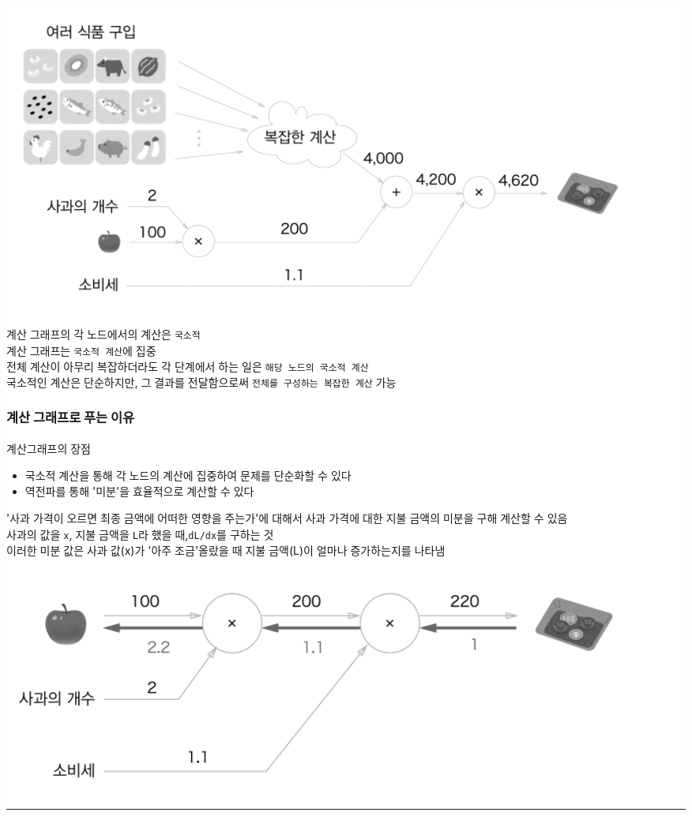 ![](images/backpropagation_2.png)   

계산 그래프의 각 노드에서의 계산은 `국소적`   
계산 그래프는 `국소적 계산`에 집중   
전체 계산이 아무리 복잡하더라도 각 단계에서 하는 일은 `해당 노드의 국소적 계산`   
국소적인 계산은 단순하지만, 그 결과를 전달함으로써 `전체를 구성하는 복잡한 계산` 가능   

### 계산 그래프로 푸는 이유

계산그래프의 장점
- 국소적 계산을 통해 각 노드의 계산에 집중하여 문제를 단순화할 수 있다
- 역전파를 통해 '미분'을 효율적으로 계산할 수 있다

'사과 가격이 오르면 최종 금액에 어떠한 영향을 주는가'에 대해서 사과 가격에 대한 지불 금액의 미분을 구해 계산할 수 있음   
사과의 값을 `x`​, 지불 금액을 ​`L`라 했을 때, ​`dL/dx`를 구하는 것   
이러한 미분 값은 사과 값(​x)가 '아주 조금'올랐을 때 지불 금액(L​)이 얼마나 증가하는지를 나타냄   

![](images/backpropagation_3.png)   

---